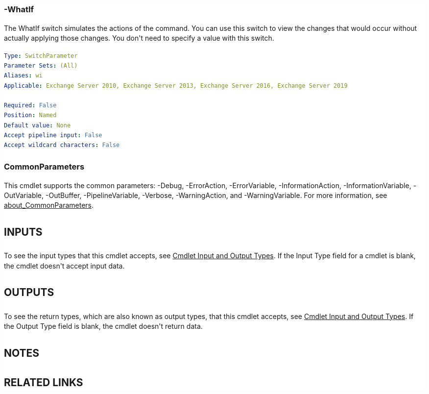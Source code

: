 ### -WhatIf
The WhatIf switch simulates the actions of the command. You can use this switch to view the changes that would occur without actually applying those changes. You don't need to specify a value with this switch.

```yaml
Type: SwitchParameter
Parameter Sets: (All)
Aliases: wi
Applicable: Exchange Server 2010, Exchange Server 2013, Exchange Server 2016, Exchange Server 2019

Required: False
Position: Named
Default value: None
Accept pipeline input: False
Accept wildcard characters: False
```

### CommonParameters
This cmdlet supports the common parameters: -Debug, -ErrorAction, -ErrorVariable, -InformationAction, -InformationVariable, -OutVariable, -OutBuffer, -PipelineVariable, -Verbose, -WarningAction, and -WarningVariable. For more information, see [about_CommonParameters](https://go.microsoft.com/fwlink/p/?LinkID=113216).

## INPUTS

###  
To see the input types that this cmdlet accepts, see [Cmdlet Input and Output Types](https://go.microsoft.com/fwlink/p/?LinkId=616387). If the Input Type field for a cmdlet is blank, the cmdlet doesn't accept input data.

## OUTPUTS

###  
To see the return types, which are also known as output types, that this cmdlet accepts, see [Cmdlet Input and Output Types](https://go.microsoft.com/fwlink/p/?LinkId=616387). If the Output Type field is blank, the cmdlet doesn't return data.

## NOTES

## RELATED LINKS
